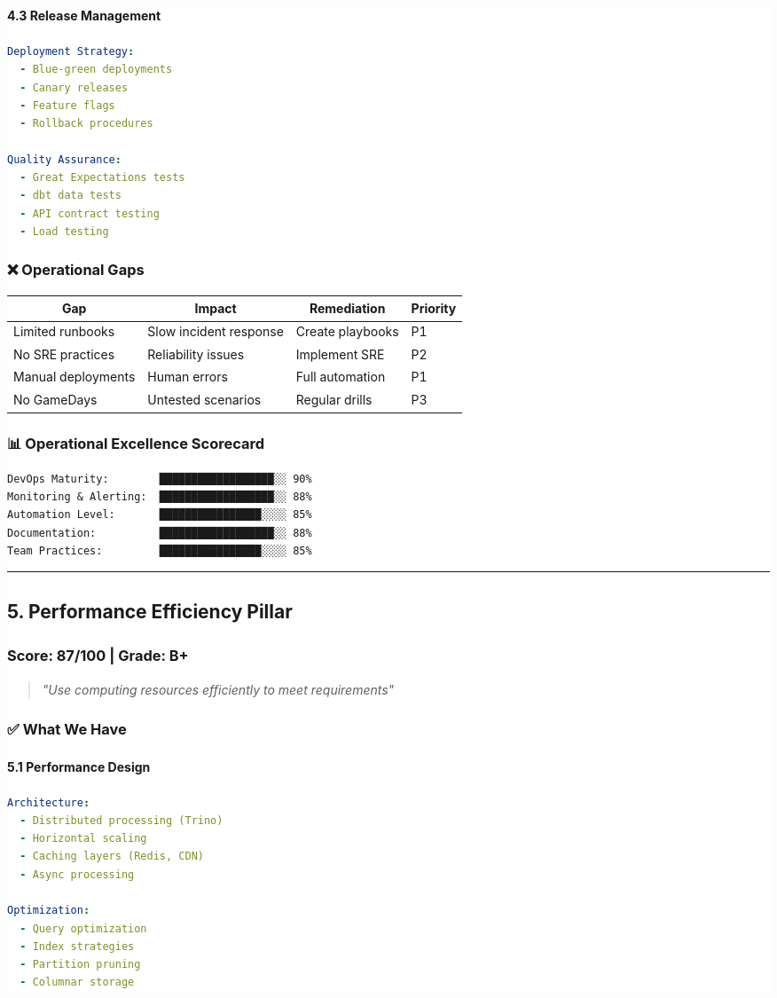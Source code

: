 #### **4.3 Release Management**
```yaml
Deployment Strategy:
  - Blue-green deployments
  - Canary releases
  - Feature flags
  - Rollback procedures

Quality Assurance:
  - Great Expectations tests
  - dbt data tests
  - API contract testing
  - Load testing
```

### **❌ Operational Gaps**

| Gap | Impact | Remediation | Priority |
|-----|--------|------------|----------|
| Limited runbooks | Slow incident response | Create playbooks | P1 |
| No SRE practices | Reliability issues | Implement SRE | P2 |
| Manual deployments | Human errors | Full automation | P1 |
| No GameDays | Untested scenarios | Regular drills | P3 |

### **📊 Operational Excellence Scorecard**

```
DevOps Maturity:        ██████████████████░░ 90%
Monitoring & Alerting:  ██████████████████░░ 88%
Automation Level:       ████████████████░░░░ 85%
Documentation:          ██████████████████░░ 88%
Team Practices:         ████████████████░░░░ 85%
```

---

## **5. Performance Efficiency Pillar**
### Score: 87/100 | Grade: B+

> *"Use computing resources efficiently to meet requirements"*

### **✅ What We Have**

#### **5.1 Performance Design**
```yaml
Architecture:
  - Distributed processing (Trino)
  - Horizontal scaling
  - Caching layers (Redis, CDN)
  - Async processing

Optimization:
  - Query optimization
  - Index strategies
  - Partition pruning
  - Columnar storage
```
